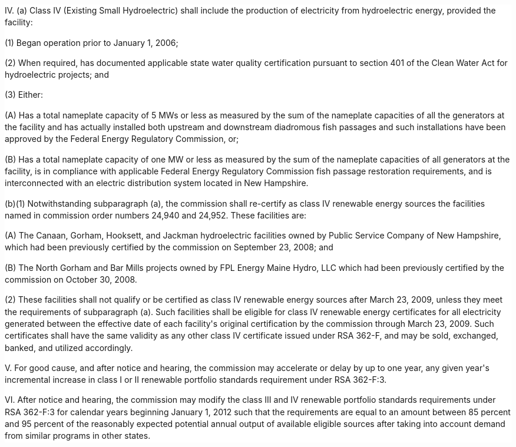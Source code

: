  IV. (a) Class IV (Existing Small Hydroelectric) shall include the
production of electricity from hydroelectric energy, provided the
facility:
                                             
 (1) Began operation prior to January 1, 2006;
                                             
 (2) When required, has documented applicable state water
quality certification pursuant to section 401 of the Clean Water Act for
hydroelectric projects; and
                                             
 (3) Either:
                                             
 (A) Has a total nameplate capacity of 5 MWs or less as
measured by the sum of the nameplate capacities of all the generators at
the facility and has actually installed both upstream and downstream
diadromous fish passages and such installations have been approved by
the Federal Energy Regulatory Commission, or;
                                             
 (B) Has a total nameplate capacity of one MW or less as
measured by the sum of the nameplate capacities of all generators at the
facility, is in compliance with applicable Federal Energy Regulatory
Commission fish passage restoration requirements, and is interconnected
with an electric distribution system located in New Hampshire.
                                             
 (b)(1) Notwithstanding subparagraph (a), the commission shall
re-certify as class IV renewable energy sources the facilities named in
commission order numbers 24,940 and 24,952. These facilities are:
                                             
 (A) The Canaan, Gorham, Hooksett, and Jackman hydroelectric
facilities owned by Public Service Company of New Hampshire, which had
been previously certified by the commission on September 23, 2008; and
                                             
 (B) The North Gorham and Bar Mills projects owned by FPL
Energy Maine Hydro, LLC which had been previously certified by the
commission on October 30, 2008.
                                             
 (2) These facilities shall not qualify or be certified as
class IV renewable energy sources after March 23, 2009, unless they meet
the requirements of subparagraph (a). Such facilities shall be eligible
for class IV renewable energy certificates for all electricity generated
between the effective date of each facility's original certification by
the commission through March 23, 2009. Such certificates shall have the
same validity as any other class IV certificate issued under RSA 362-F,
and may be sold, exchanged, banked, and utilized accordingly.
                                             
 V. For good cause, and after notice and hearing, the commission may
accelerate or delay by up to one year, any given year's incremental
increase in class I or II renewable portfolio standards requirement
under RSA 362-F:3.
                                             
 VI. After notice and hearing, the commission may modify the class
III and IV renewable portfolio standards requirements under RSA 362-F:3
for calendar years beginning January 1, 2012 such that the requirements
are equal to an amount between 85 percent and 95 percent of the
reasonably expected potential annual output of available eligible
sources after taking into account demand from similar programs in other
states.
